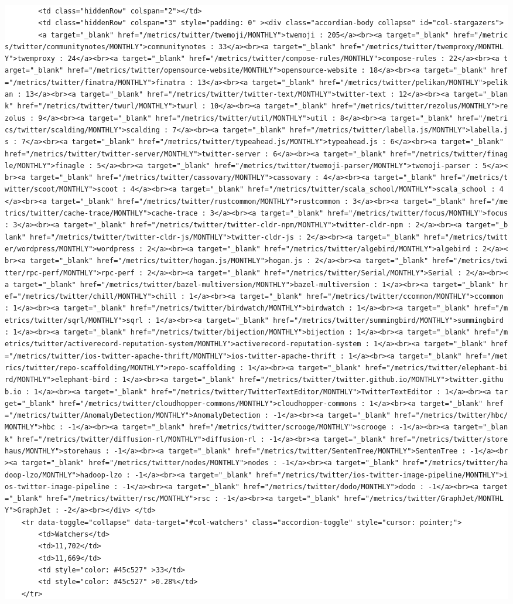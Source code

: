             <td class="hiddenRow" colspan="2"></td>
            <td class="hiddenRow" colspan="3" style="padding: 0" ><div class="accordian-body collapse" id="col-stargazers">
            <a target="_blank" href="/metrics/twitter/twemoji/MONTHLY">twemoji : 205</a><br><a target="_blank" href="/metrics/twitter/communitynotes/MONTHLY">communitynotes : 33</a><br><a target="_blank" href="/metrics/twitter/twemproxy/MONTHLY">twemproxy : 24</a><br><a target="_blank" href="/metrics/twitter/compose-rules/MONTHLY">compose-rules : 22</a><br><a target="_blank" href="/metrics/twitter/opensource-website/MONTHLY">opensource-website : 18</a><br><a target="_blank" href="/metrics/twitter/finatra/MONTHLY">finatra : 13</a><br><a target="_blank" href="/metrics/twitter/pelikan/MONTHLY">pelikan : 13</a><br><a target="_blank" href="/metrics/twitter/twitter-text/MONTHLY">twitter-text : 12</a><br><a target="_blank" href="/metrics/twitter/twurl/MONTHLY">twurl : 10</a><br><a target="_blank" href="/metrics/twitter/rezolus/MONTHLY">rezolus : 9</a><br><a target="_blank" href="/metrics/twitter/util/MONTHLY">util : 8</a><br><a target="_blank" href="/metrics/twitter/scalding/MONTHLY">scalding : 7</a><br><a target="_blank" href="/metrics/twitter/labella.js/MONTHLY">labella.js : 7</a><br><a target="_blank" href="/metrics/twitter/typeahead.js/MONTHLY">typeahead.js : 6</a><br><a target="_blank" href="/metrics/twitter/twitter-server/MONTHLY">twitter-server : 6</a><br><a target="_blank" href="/metrics/twitter/finagle/MONTHLY">finagle : 5</a><br><a target="_blank" href="/metrics/twitter/twemoji-parser/MONTHLY">twemoji-parser : 5</a><br><a target="_blank" href="/metrics/twitter/cassovary/MONTHLY">cassovary : 4</a><br><a target="_blank" href="/metrics/twitter/scoot/MONTHLY">scoot : 4</a><br><a target="_blank" href="/metrics/twitter/scala_school/MONTHLY">scala_school : 4</a><br><a target="_blank" href="/metrics/twitter/rustcommon/MONTHLY">rustcommon : 3</a><br><a target="_blank" href="/metrics/twitter/cache-trace/MONTHLY">cache-trace : 3</a><br><a target="_blank" href="/metrics/twitter/focus/MONTHLY">focus : 3</a><br><a target="_blank" href="/metrics/twitter/twitter-cldr-npm/MONTHLY">twitter-cldr-npm : 2</a><br><a target="_blank" href="/metrics/twitter/twitter-cldr-js/MONTHLY">twitter-cldr-js : 2</a><br><a target="_blank" href="/metrics/twitter/wordpress/MONTHLY">wordpress : 2</a><br><a target="_blank" href="/metrics/twitter/algebird/MONTHLY">algebird : 2</a><br><a target="_blank" href="/metrics/twitter/hogan.js/MONTHLY">hogan.js : 2</a><br><a target="_blank" href="/metrics/twitter/rpc-perf/MONTHLY">rpc-perf : 2</a><br><a target="_blank" href="/metrics/twitter/Serial/MONTHLY">Serial : 2</a><br><a target="_blank" href="/metrics/twitter/bazel-multiversion/MONTHLY">bazel-multiversion : 1</a><br><a target="_blank" href="/metrics/twitter/chill/MONTHLY">chill : 1</a><br><a target="_blank" href="/metrics/twitter/ccommon/MONTHLY">ccommon : 1</a><br><a target="_blank" href="/metrics/twitter/birdwatch/MONTHLY">birdwatch : 1</a><br><a target="_blank" href="/metrics/twitter/sqrl/MONTHLY">sqrl : 1</a><br><a target="_blank" href="/metrics/twitter/summingbird/MONTHLY">summingbird : 1</a><br><a target="_blank" href="/metrics/twitter/bijection/MONTHLY">bijection : 1</a><br><a target="_blank" href="/metrics/twitter/activerecord-reputation-system/MONTHLY">activerecord-reputation-system : 1</a><br><a target="_blank" href="/metrics/twitter/ios-twitter-apache-thrift/MONTHLY">ios-twitter-apache-thrift : 1</a><br><a target="_blank" href="/metrics/twitter/repo-scaffolding/MONTHLY">repo-scaffolding : 1</a><br><a target="_blank" href="/metrics/twitter/elephant-bird/MONTHLY">elephant-bird : 1</a><br><a target="_blank" href="/metrics/twitter/twitter.github.io/MONTHLY">twitter.github.io : 1</a><br><a target="_blank" href="/metrics/twitter/TwitterTextEditor/MONTHLY">TwitterTextEditor : 1</a><br><a target="_blank" href="/metrics/twitter/cloudhopper-commons/MONTHLY">cloudhopper-commons : 1</a><br><a target="_blank" href="/metrics/twitter/AnomalyDetection/MONTHLY">AnomalyDetection : -1</a><br><a target="_blank" href="/metrics/twitter/hbc/MONTHLY">hbc : -1</a><br><a target="_blank" href="/metrics/twitter/scrooge/MONTHLY">scrooge : -1</a><br><a target="_blank" href="/metrics/twitter/diffusion-rl/MONTHLY">diffusion-rl : -1</a><br><a target="_blank" href="/metrics/twitter/storehaus/MONTHLY">storehaus : -1</a><br><a target="_blank" href="/metrics/twitter/SentenTree/MONTHLY">SentenTree : -1</a><br><a target="_blank" href="/metrics/twitter/nodes/MONTHLY">nodes : -1</a><br><a target="_blank" href="/metrics/twitter/hadoop-lzo/MONTHLY">hadoop-lzo : -1</a><br><a target="_blank" href="/metrics/twitter/ios-twitter-image-pipeline/MONTHLY">ios-twitter-image-pipeline : -1</a><br><a target="_blank" href="/metrics/twitter/dodo/MONTHLY">dodo : -1</a><br><a target="_blank" href="/metrics/twitter/rsc/MONTHLY">rsc : -1</a><br><a target="_blank" href="/metrics/twitter/GraphJet/MONTHLY">GraphJet : -2</a><br></div> </td>
        <tr data-toggle="collapse" data-target="#col-watchers" class="accordion-toggle" style="cursor: pointer;">
            <td>Watchers</td>
            <td>11,702</td>
            <td>11,669</td>
            <td style="color: #45c527" >33</td>
            <td style="color: #45c527" >0.28%</td>
        </tr>
        